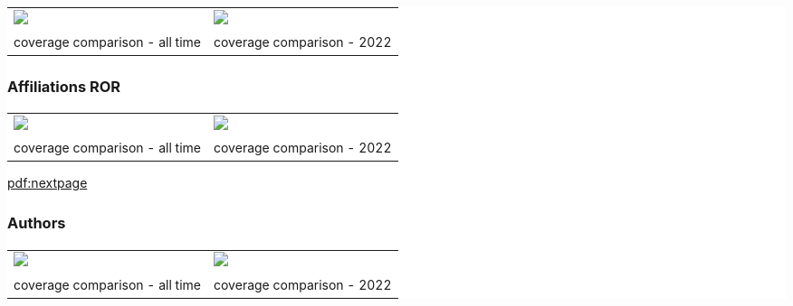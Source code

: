 


<table>
  <tr>
    <td valign="top"> <img src="C:\Users\Bianca\AppData\Local\Temp\precipy\output_cache\49\49d0f8c5ceacd7f6da1887de22bd81f836998ceb3cf446f4860048cf5a3a1b28.png"></td>
    <td valign="top"> <img src="C:\Users\Bianca\AppData\Local\Temp\precipy\output_cache\24\24605e59811010f9d4f651723b45c4b68c81643cb855d518b8c54d9dc472eb06.png"></td>
  </tr>
  <tr>
    <td>coverage comparison - all time</td>
    <td>coverage comparison - 2022</td>
  </tr>
 </table>





### Affiliations ROR




<table>
  <tr>
    <td valign="top"> <img src="C:\Users\Bianca\AppData\Local\Temp\precipy\output_cache\64\647bc09cf42a34db10e4ed59ee2938cce0ef02741a3d31bf43496d76f3941c62.png"></td>
    <td valign="top"> <img src="C:\Users\Bianca\AppData\Local\Temp\precipy\output_cache\d7\d796ce6b637886105e67a319a8235a92d90b4c27d2cab1d762014a4e1e4e8593.png"></td>
  </tr>
  <tr>
    <td>coverage comparison - all time</td>
    <td>coverage comparison - 2022</td>
  </tr>
 </table>



<pdf:nextpage>


### Authors




<table>
  <tr>
    <td valign="top"> <img src="C:\Users\Bianca\AppData\Local\Temp\precipy\output_cache\81\81a7b020a9b3d699da51de1eaba9cd1442cc5f3bc4965209ae6dd20bcf4805e9.png"></td>
    <td valign="top"> <img src="C:\Users\Bianca\AppData\Local\Temp\precipy\output_cache\85\85086772e6d31b1e7ddef5721fa4b776e20a894974f20907c0935ef66ffa5330.png"></td>
  </tr>
  <tr>
    <td>coverage comparison - all time</td>
    <td>coverage comparison - 2022</td>
  </tr>
 </table>

